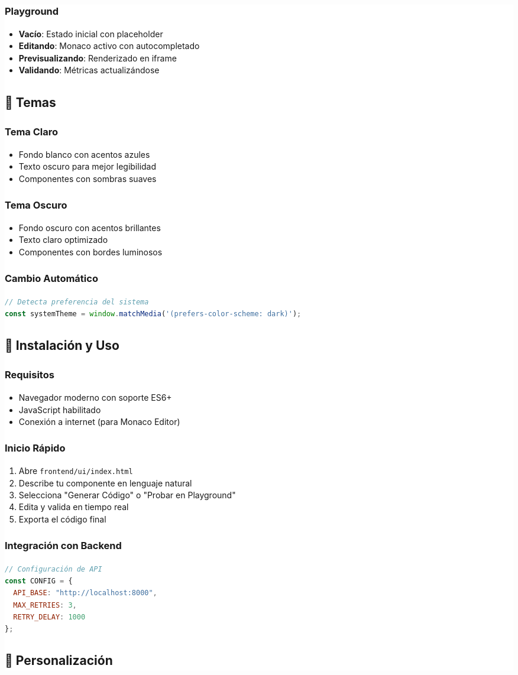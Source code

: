 ### Playground
- **Vacío**: Estado inicial con placeholder
- **Editando**: Monaco activo con autocompletado
- **Previsualizando**: Renderizado en iframe
- **Validando**: Métricas actualizándose

## 🎨 Temas

### Tema Claro
- Fondo blanco con acentos azules
- Texto oscuro para mejor legibilidad
- Componentes con sombras suaves

### Tema Oscuro
- Fondo oscuro con acentos brillantes
- Texto claro optimizado
- Componentes con bordes luminosos

### Cambio Automático
```javascript
// Detecta preferencia del sistema
const systemTheme = window.matchMedia('(prefers-color-scheme: dark)');
```

## 🚀 Instalación y Uso

### Requisitos
- Navegador moderno con soporte ES6+
- JavaScript habilitado
- Conexión a internet (para Monaco Editor)

### Inicio Rápido
1. Abre `frontend/ui/index.html`
2. Describe tu componente en lenguaje natural
3. Selecciona "Generar Código" o "Probar en Playground"
4. Edita y valida en tiempo real
5. Exporta el código final

### Integración con Backend
```javascript
// Configuración de API
const CONFIG = {
  API_BASE: "http://localhost:8000",
  MAX_RETRIES: 3,
  RETRY_DELAY: 1000
};
```

## 🔧 Personalización
